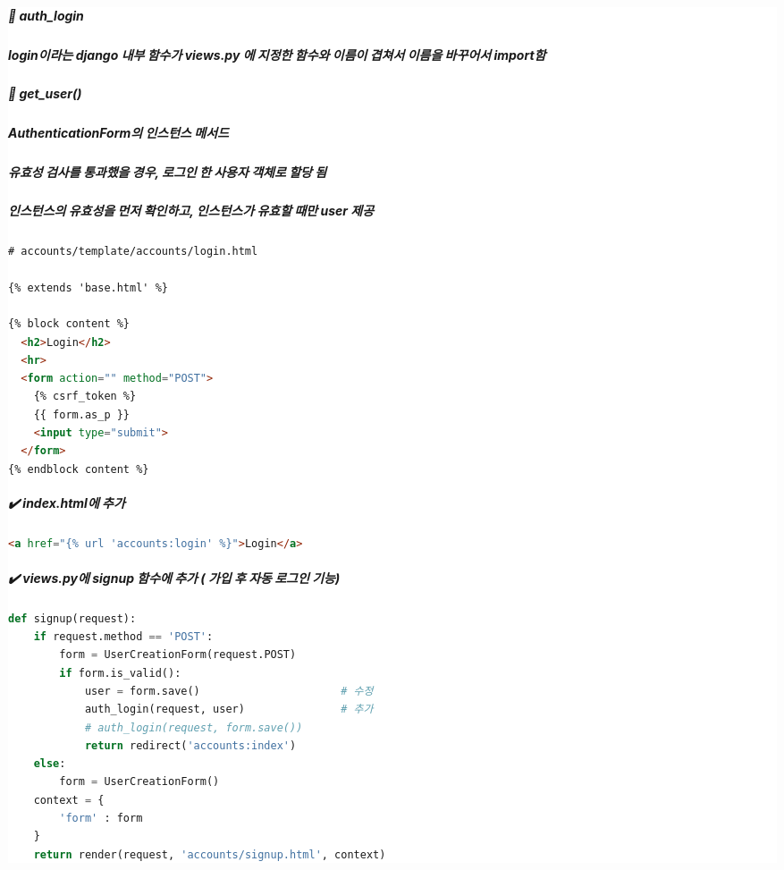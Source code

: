 ##### :cactus: auth_login

##### 	login이라는 django 내부 함수가 views.py 에 지정한 함수와 이름이 겹쳐서 이름을 바꾸어서 import함

##### :cactus: get_user()

##### 	AuthenticationForm의 인스턴스 메서드

##### 	유효성 검사를 통과했을 경우, 로그인 한 사용자 객체로 할당 됨

##### 	인스턴스의 유효성을 먼저 확인하고, 인스턴스가 유효할 때만 user 제공



```html
# accounts/template/accounts/login.html

{% extends 'base.html' %}

{% block content %}
  <h2>Login</h2>
  <hr>
  <form action="" method="POST">
    {% csrf_token %}
    {{ form.as_p }}
    <input type="submit">
  </form>
{% endblock content %}
```



##### :heavy_check_mark: index.html에 추가

```html
<a href="{% url 'accounts:login' %}">Login</a>
```

##### :heavy_check_mark: views.py에 signup 함수에 추가 ( 가입 후 자동 로그인 기능)

```python
def signup(request):
    if request.method == 'POST':
        form = UserCreationForm(request.POST)
        if form.is_valid():
            user = form.save()						# 수정
            auth_login(request, user)				# 추가
            # auth_login(request, form.save())
            return redirect('accounts:index')
    else:
        form = UserCreationForm()
    context = {
        'form' : form
    }
    return render(request, 'accounts/signup.html', context)
```
